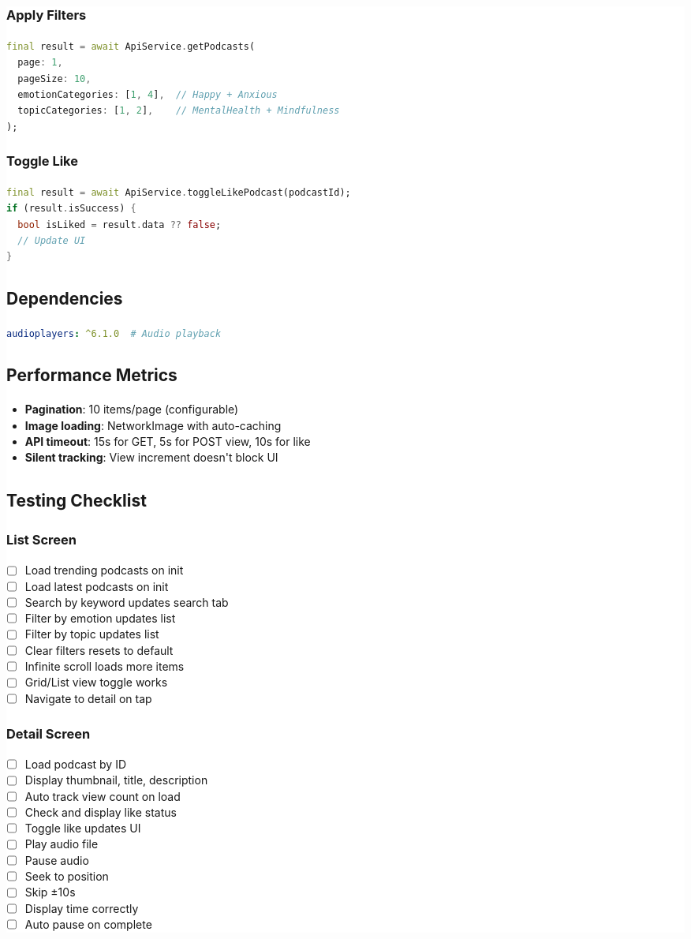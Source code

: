 ### Apply Filters
```dart
final result = await ApiService.getPodcasts(
  page: 1,
  pageSize: 10,
  emotionCategories: [1, 4],  // Happy + Anxious
  topicCategories: [1, 2],    // MentalHealth + Mindfulness
);
```

### Toggle Like
```dart
final result = await ApiService.toggleLikePodcast(podcastId);
if (result.isSuccess) {
  bool isLiked = result.data ?? false;
  // Update UI
}
```

## Dependencies

```yaml
audioplayers: ^6.1.0  # Audio playback
```

## Performance Metrics

- **Pagination**: 10 items/page (configurable)
- **Image loading**: NetworkImage with auto-caching
- **API timeout**: 15s for GET, 5s for POST view, 10s for like
- **Silent tracking**: View increment doesn't block UI

## Testing Checklist

### List Screen
- [ ] Load trending podcasts on init
- [ ] Load latest podcasts on init
- [ ] Search by keyword updates search tab
- [ ] Filter by emotion updates list
- [ ] Filter by topic updates list
- [ ] Clear filters resets to default
- [ ] Infinite scroll loads more items
- [ ] Grid/List view toggle works
- [ ] Navigate to detail on tap

### Detail Screen
- [ ] Load podcast by ID
- [ ] Display thumbnail, title, description
- [ ] Auto track view count on load
- [ ] Check and display like status
- [ ] Toggle like updates UI
- [ ] Play audio file
- [ ] Pause audio
- [ ] Seek to position
- [ ] Skip ±10s
- [ ] Display time correctly
- [ ] Auto pause on complete
